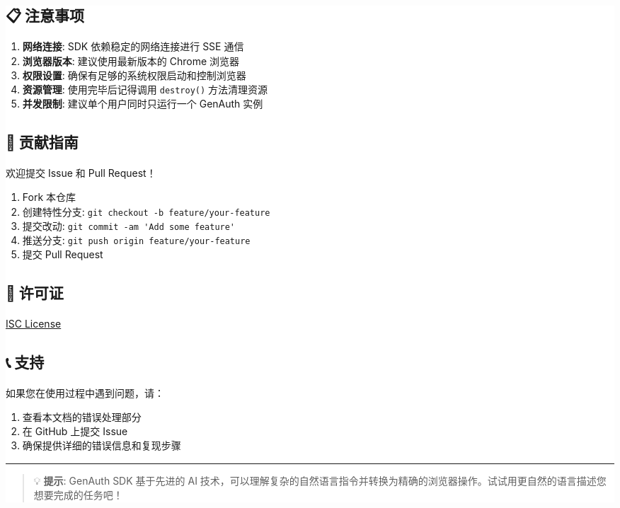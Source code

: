 ## 📋 注意事项

1. **网络连接**: SDK 依赖稳定的网络连接进行 SSE 通信
2. **浏览器版本**: 建议使用最新版本的 Chrome 浏览器
3. **权限设置**: 确保有足够的系统权限启动和控制浏览器
4. **资源管理**: 使用完毕后记得调用 `destroy()` 方法清理资源
5. **并发限制**: 建议单个用户同时只运行一个 GenAuth 实例

## 🤝 贡献指南

欢迎提交 Issue 和 Pull Request！

1. Fork 本仓库
2. 创建特性分支: `git checkout -b feature/your-feature`
3. 提交改动: `git commit -am 'Add some feature'`
4. 推送分支: `git push origin feature/your-feature`
5. 提交 Pull Request

## 📄 许可证

[ISC License](LICENSE)

## 📞 支持

如果您在使用过程中遇到问题，请：

1. 查看本文档的错误处理部分
2. 在 GitHub 上提交 Issue
3. 确保提供详细的错误信息和复现步骤

---

> 💡 **提示**: GenAuth SDK 基于先进的 AI 技术，可以理解复杂的自然语言指令并转换为精确的浏览器操作。试试用更自然的语言描述您想要完成的任务吧！
